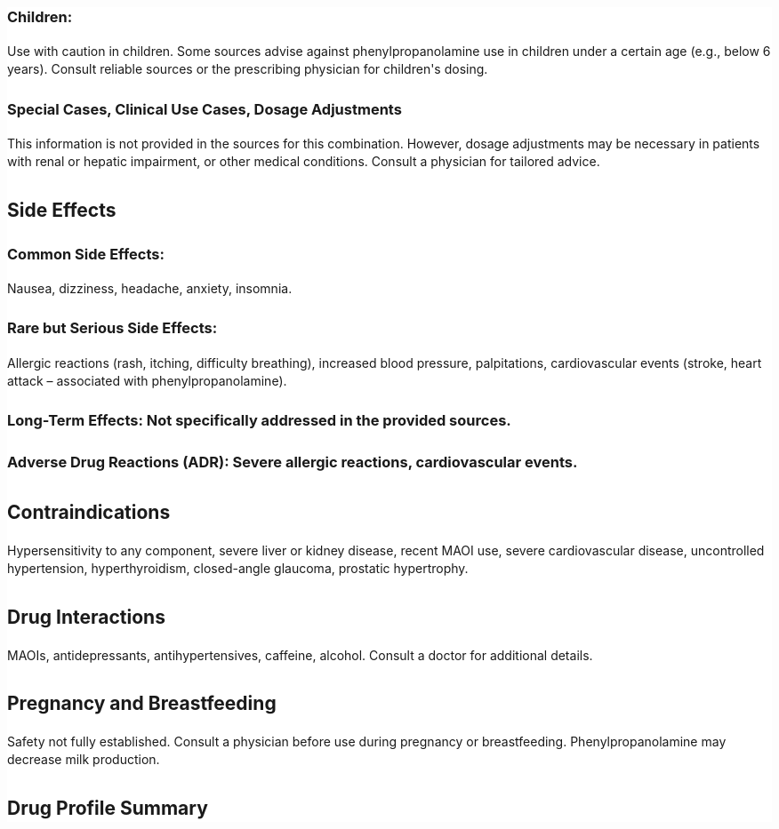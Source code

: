 ### **Children:**

Use with caution in children. Some sources advise against phenylpropanolamine use in children under a certain age (e.g., below 6 years). Consult reliable sources or the prescribing physician for children's dosing.


### **Special Cases, Clinical Use Cases, Dosage Adjustments**

This information is not provided in the sources for this combination. However, dosage adjustments may be necessary in patients with renal or hepatic impairment, or other medical conditions. Consult a physician for tailored advice.

## **Side Effects**


### **Common Side Effects:**

Nausea, dizziness, headache, anxiety, insomnia.

### **Rare but Serious Side Effects:**

Allergic reactions (rash, itching, difficulty breathing), increased blood pressure, palpitations, cardiovascular events (stroke, heart attack – associated with phenylpropanolamine).

### **Long-Term Effects:** Not specifically addressed in the provided sources.

### **Adverse Drug Reactions (ADR):** Severe allergic reactions, cardiovascular events.


## **Contraindications**

Hypersensitivity to any component, severe liver or kidney disease, recent MAOI use, severe cardiovascular disease, uncontrolled hypertension, hyperthyroidism, closed-angle glaucoma, prostatic hypertrophy.

## **Drug Interactions**

MAOIs, antidepressants, antihypertensives, caffeine, alcohol. Consult a doctor for additional details.

## **Pregnancy and Breastfeeding**

Safety not fully established. Consult a physician before use during pregnancy or breastfeeding. Phenylpropanolamine may decrease milk production.

## **Drug Profile Summary**
